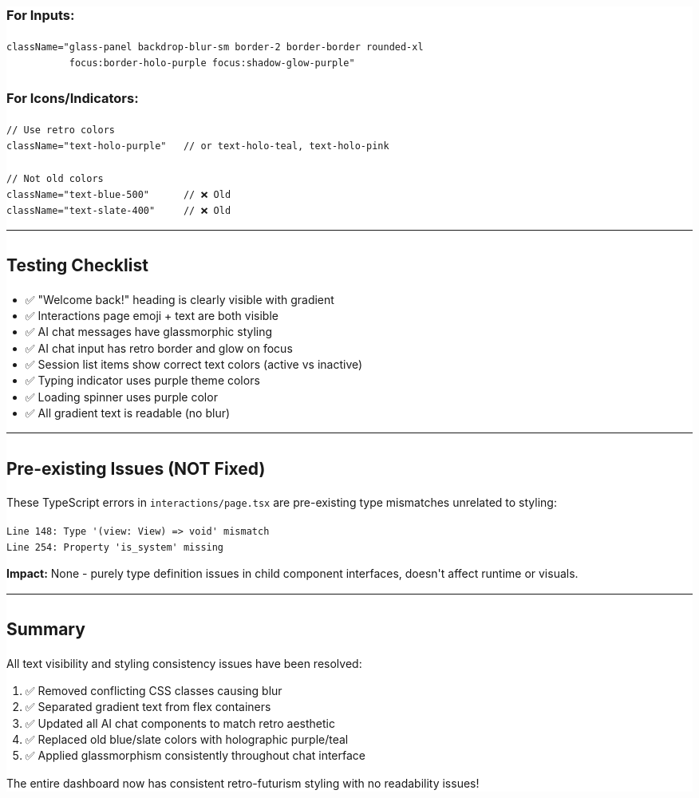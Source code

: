 ### **For Inputs:**
```tsx
className="glass-panel backdrop-blur-sm border-2 border-border rounded-xl 
           focus:border-holo-purple focus:shadow-glow-purple"
```

### **For Icons/Indicators:**
```tsx
// Use retro colors
className="text-holo-purple"   // or text-holo-teal, text-holo-pink

// Not old colors
className="text-blue-500"      // ❌ Old
className="text-slate-400"     // ❌ Old
```

---

## Testing Checklist

- ✅ "Welcome back!" heading is clearly visible with gradient
- ✅ Interactions page emoji + text are both visible
- ✅ AI chat messages have glassmorphic styling
- ✅ AI chat input has retro border and glow on focus
- ✅ Session list items show correct text colors (active vs inactive)
- ✅ Typing indicator uses purple theme colors
- ✅ Loading spinner uses purple color
- ✅ All gradient text is readable (no blur)

---

## Pre-existing Issues (NOT Fixed)

These TypeScript errors in `interactions/page.tsx` are pre-existing type mismatches unrelated to styling:

```
Line 148: Type '(view: View) => void' mismatch
Line 254: Property 'is_system' missing
```

**Impact:** None - purely type definition issues in child component interfaces, doesn't affect runtime or visuals.

---

## Summary

All text visibility and styling consistency issues have been resolved:

1. ✅ Removed conflicting CSS classes causing blur
2. ✅ Separated gradient text from flex containers 
3. ✅ Updated all AI chat components to match retro aesthetic
4. ✅ Replaced old blue/slate colors with holographic purple/teal
5. ✅ Applied glassmorphism consistently throughout chat interface

The entire dashboard now has consistent retro-futurism styling with no readability issues!
